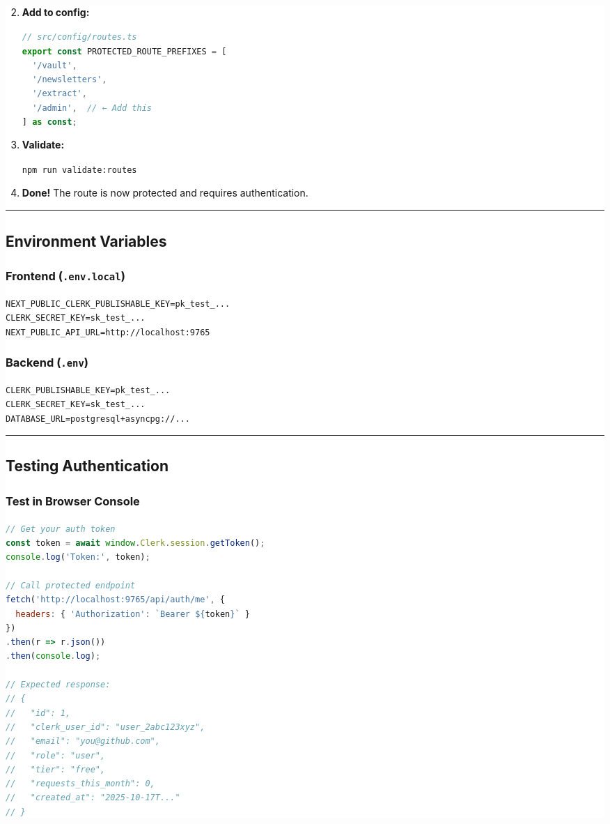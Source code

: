 2. **Add to config:**
   ```typescript
   // src/config/routes.ts
   export const PROTECTED_ROUTE_PREFIXES = [
     '/vault',
     '/newsletters',
     '/extract',
     '/admin',  // ← Add this
   ] as const;
   ```

3. **Validate:**
   ```bash
   npm run validate:routes
   ```

4. **Done!** The route is now protected and requires authentication.

---

## Environment Variables

### Frontend (`.env.local`)

```env
NEXT_PUBLIC_CLERK_PUBLISHABLE_KEY=pk_test_...
CLERK_SECRET_KEY=sk_test_...
NEXT_PUBLIC_API_URL=http://localhost:9765
```

### Backend (`.env`)

```env
CLERK_PUBLISHABLE_KEY=pk_test_...
CLERK_SECRET_KEY=sk_test_...
DATABASE_URL=postgresql+asyncpg://...
```

---

## Testing Authentication

### Test in Browser Console

```javascript
// Get your auth token
const token = await window.Clerk.session.getToken();
console.log('Token:', token);

// Call protected endpoint
fetch('http://localhost:9765/api/auth/me', {
  headers: { 'Authorization': `Bearer ${token}` }
})
.then(r => r.json())
.then(console.log);

// Expected response:
// {
//   "id": 1,
//   "clerk_user_id": "user_2abc123xyz",
//   "email": "you@github.com",
//   "role": "user",
//   "tier": "free",
//   "requests_this_month": 0,
//   "created_at": "2025-10-17T..."
// }
```